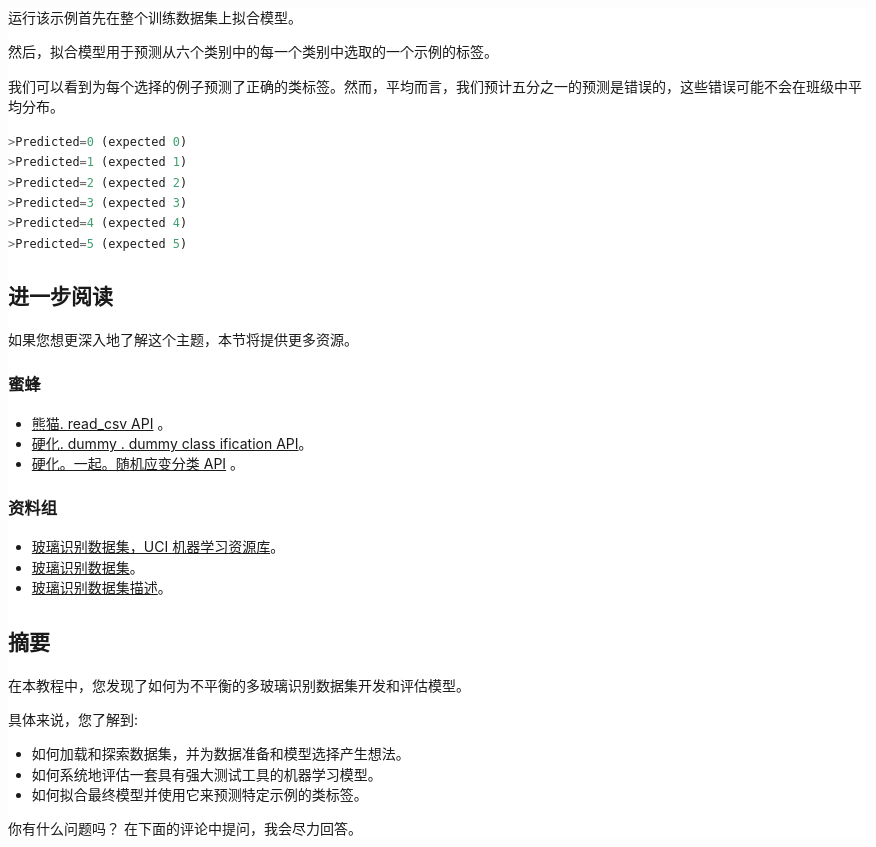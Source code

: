 运行该示例首先在整个训练数据集上拟合模型。

然后，拟合模型用于预测从六个类别中的每一个类别中选取的一个示例的标签。

我们可以看到为每个选择的例子预测了正确的类标签。然而，平均而言，我们预计五分之一的预测是错误的，这些错误可能不会在班级中平均分布。

```py
>Predicted=0 (expected 0)
>Predicted=1 (expected 1)
>Predicted=2 (expected 2)
>Predicted=3 (expected 3)
>Predicted=4 (expected 4)
>Predicted=5 (expected 5)
```

## 进一步阅读

如果您想更深入地了解这个主题，本节将提供更多资源。

### 蜜蜂

*   [熊猫. read_csv API](https://pandas.pydata.org/pandas-docs/stable/reference/api/pandas.read_csv.html) 。
*   [硬化. dummy . dummy class ification API](https://scikit-learn.org/stable/modules/generated/sklearn.dummy.DummyClassifier.html)。
*   [硬化。一起。随机应变分类 API](https://scikit-learn.org/stable/modules/generated/sklearn.ensemble.RandomForestClassifier.html) 。

### 资料组

*   [玻璃识别数据集，UCI 机器学习资源库](https://archive.ics.uci.edu/ml/datasets/glass+identification)。
*   [玻璃识别数据集](https://raw.githubusercontent.com/jbrownlee/Datasets/master/glass.csv)。
*   [玻璃识别数据集描述](https://raw.githubusercontent.com/jbrownlee/Datasets/master/glass.names)。

## 摘要

在本教程中，您发现了如何为不平衡的多玻璃识别数据集开发和评估模型。

具体来说，您了解到:

*   如何加载和探索数据集，并为数据准备和模型选择产生想法。
*   如何系统地评估一套具有强大测试工具的机器学习模型。
*   如何拟合最终模型并使用它来预测特定示例的类标签。

你有什么问题吗？
在下面的评论中提问，我会尽力回答。